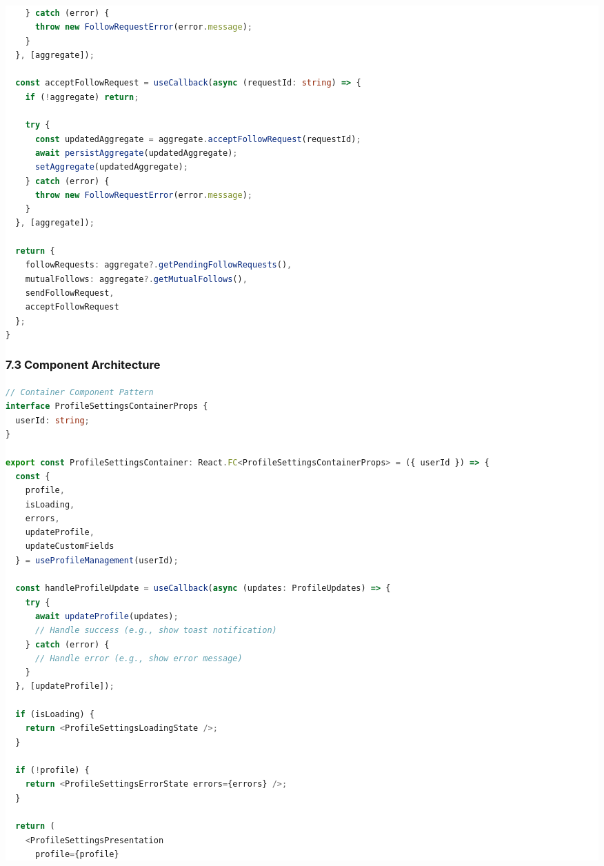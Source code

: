 ```typescript
    } catch (error) {
      throw new FollowRequestError(error.message);
    }
  }, [aggregate]);

  const acceptFollowRequest = useCallback(async (requestId: string) => {
    if (!aggregate) return;
    
    try {
      const updatedAggregate = aggregate.acceptFollowRequest(requestId);
      await persistAggregate(updatedAggregate);
      setAggregate(updatedAggregate);
    } catch (error) {
      throw new FollowRequestError(error.message);
    }
  }, [aggregate]);

  return {
    followRequests: aggregate?.getPendingFollowRequests(),
    mutualFollows: aggregate?.getMutualFollows(),
    sendFollowRequest,
    acceptFollowRequest
  };
}
```

### 7.3 Component Architecture

```typescript
// Container Component Pattern
interface ProfileSettingsContainerProps {
  userId: string;
}

export const ProfileSettingsContainer: React.FC<ProfileSettingsContainerProps> = ({ userId }) => {
  const {
    profile,
    isLoading,
    errors,
    updateProfile,
    updateCustomFields
  } = useProfileManagement(userId);

  const handleProfileUpdate = useCallback(async (updates: ProfileUpdates) => {
    try {
      await updateProfile(updates);
      // Handle success (e.g., show toast notification)
    } catch (error) {
      // Handle error (e.g., show error message)
    }
  }, [updateProfile]);

  if (isLoading) {
    return <ProfileSettingsLoadingState />;
  }

  if (!profile) {
    return <ProfileSettingsErrorState errors={errors} />;
  }

  return (
    <ProfileSettingsPresentation
      profile={profile}
```